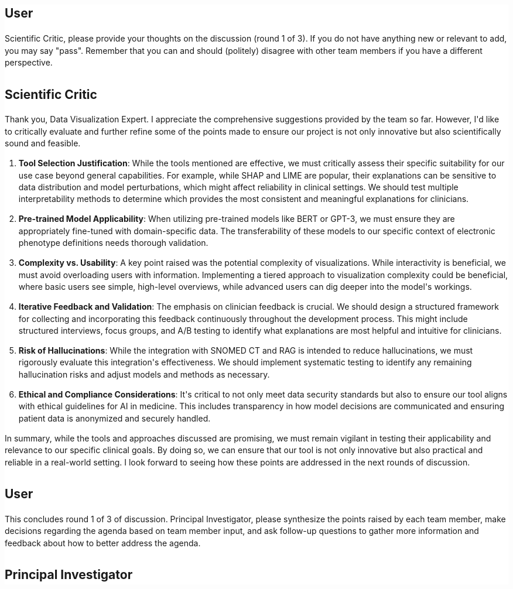 ## User

Scientific Critic, please provide your thoughts on the discussion (round 1 of 3). If you do not have anything new or relevant to add, you may say "pass". Remember that you can and should (politely) disagree with other team members if you have a different perspective.

## Scientific Critic

Thank you, Data Visualization Expert. I appreciate the comprehensive suggestions provided by the team so far. However, I'd like to critically evaluate and further refine some of the points made to ensure our project is not only innovative but also scientifically sound and feasible.

1. **Tool Selection Justification**: While the tools mentioned are effective, we must critically assess their specific suitability for our use case beyond general capabilities. For example, while SHAP and LIME are popular, their explanations can be sensitive to data distribution and model perturbations, which might affect reliability in clinical settings. We should test multiple interpretability methods to determine which provides the most consistent and meaningful explanations for clinicians.

2. **Pre-trained Model Applicability**: When utilizing pre-trained models like BERT or GPT-3, we must ensure they are appropriately fine-tuned with domain-specific data. The transferability of these models to our specific context of electronic phenotype definitions needs thorough validation.

3. **Complexity vs. Usability**: A key point raised was the potential complexity of visualizations. While interactivity is beneficial, we must avoid overloading users with information. Implementing a tiered approach to visualization complexity could be beneficial, where basic users see simple, high-level overviews, while advanced users can dig deeper into the model's workings.

4. **Iterative Feedback and Validation**: The emphasis on clinician feedback is crucial. We should design a structured framework for collecting and incorporating this feedback continuously throughout the development process. This might include structured interviews, focus groups, and A/B testing to identify what explanations are most helpful and intuitive for clinicians.

5. **Risk of Hallucinations**: While the integration with SNOMED CT and RAG is intended to reduce hallucinations, we must rigorously evaluate this integration's effectiveness. We should implement systematic testing to identify any remaining hallucination risks and adjust models and methods as necessary.

6. **Ethical and Compliance Considerations**: It's critical to not only meet data security standards but also to ensure our tool aligns with ethical guidelines for AI in medicine. This includes transparency in how model decisions are communicated and ensuring patient data is anonymized and securely handled.

In summary, while the tools and approaches discussed are promising, we must remain vigilant in testing their applicability and relevance to our specific clinical goals. By doing so, we can ensure that our tool is not only innovative but also practical and reliable in a real-world setting. I look forward to seeing how these points are addressed in the next rounds of discussion.

## User

This concludes round 1 of 3 of discussion. Principal Investigator, please synthesize the points raised by each team member, make decisions regarding the agenda based on team member input, and ask follow-up questions to gather more information and feedback about how to better address the agenda.

## Principal Investigator
